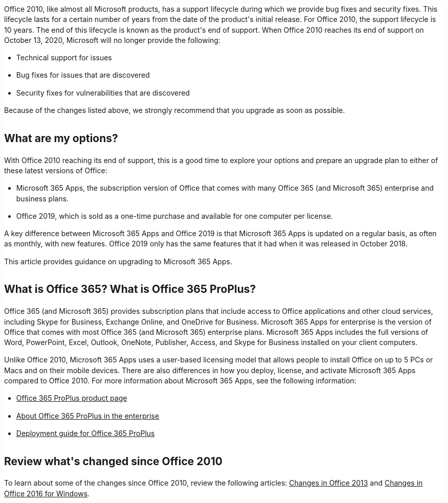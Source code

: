 Office 2010, like almost all Microsoft products, has a support lifecycle during which we provide bug fixes and security fixes. This lifecycle lasts for a certain number of years from the date of the product's initial release. For Office 2010, the support lifecycle is 10 years. The end of this lifecycle is known as the product's end of support. When Office 2010 reaches its end of support on October 13, 2020, Microsoft will no longer provide the following:
  
- Technical support for issues
    
- Bug fixes for issues that are discovered
    
- Security fixes for vulnerabilities that are discovered
    
Because of the changes listed above, we strongly recommend that you upgrade as soon as possible.
  
## What are my options?

With Office 2010 reaching its end of support, this is a good time to explore your options and prepare an upgrade plan to either of these latest versions of Office: 
  
- Microsoft 365 Apps, the subscription version of Office that comes with many Office 365 (and Microsoft 365) enterprise and business plans.
    
- Office 2019, which is sold as a one-time purchase and available for one computer per license.
    
A key difference between Microsoft 365 Apps and Office 2019 is that Microsoft 365 Apps is updated on a regular basis, as often as monthly, with new features. Office 2019 only has the same features that it had when it was released in October 2018.
  
This article provides guidance on upgrading to Microsoft 365 Apps.
  
## What is Office 365? What is Office 365 ProPlus?

Office 365 (and Microsoft 365) provides subscription plans that include access to Office applications and other cloud services, including Skype for Business, Exchange Online, and OneDrive for Business. Microsoft 365 Apps for enterprise is the version of Office that comes with most Office 365 (and Microsoft 365) enterprise plans. Microsoft 365 Apps includes the full versions of Word, PowerPoint, Excel, Outlook, OneNote, Publisher, Access, and Skype for Business installed on your client computers.
  
Unlike Office 2010, Microsoft 365 Apps uses a user-based licensing model that allows people to install Office on up to 5 PCs or Macs and on their mobile devices. There are also differences in how you deploy, license, and activate Microsoft 365 Apps compared to Office 2010. For more information about Microsoft 365 Apps, see the following information:
  
- [Office 365 ProPlus product page](https://products.office.com/business/office-365-proplus-business-software)
    
- [About Office 365 ProPlus in the enterprise](about-office-365-proplus-in-the-enterprise.md)
    
- [Deployment guide for Office 365 ProPlus](deployment-guide-for-office-365-proplus.md)
    
## Review what's changed since Office 2010

To learn about some of the changes since Office 2010, review the following articles: [Changes in Office 2013](https://docs.microsoft.com/previous-versions/office/office-2013-resource-kit/cc178954%28v=office.15%29) and [Changes in Office 2016 for Windows](office2016/changes-in-office-2016-for-windows-desktop.md).
  